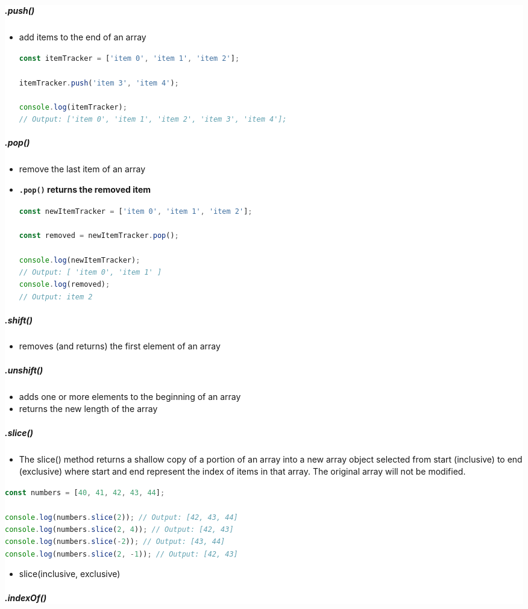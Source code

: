 ##### .push()

* add items to the end of an array

  ```javascript
  const itemTracker = ['item 0', 'item 1', 'item 2'];
   
  itemTracker.push('item 3', 'item 4');
   
  console.log(itemTracker); 
  // Output: ['item 0', 'item 1', 'item 2', 'item 3', 'item 4'];
  ```

##### .pop()

* remove the last item of an array

* **`.pop()` returns the removed item**

  ```javascript
  const newItemTracker = ['item 0', 'item 1', 'item 2'];
   
  const removed = newItemTracker.pop();
   
  console.log(newItemTracker); 
  // Output: [ 'item 0', 'item 1' ]
  console.log(removed);
  // Output: item 2
  ```

##### .shift()

* removes (and returns) the first element of an array

##### .unshift()

* adds one or more elements to the beginning of an array
* returns the new length of the array

##### .slice()

* The slice() method returns a shallow copy of a portion of an array into a new array object selected from start (inclusive) to end (exclusive) where start and end represent the index of items in that array. The original array will not be modified.

```javascript
const numbers = [40, 41, 42, 43, 44];

console.log(numbers.slice(2)); // Output: [42, 43, 44]
console.log(numbers.slice(2, 4)); // Output: [42, 43]
console.log(numbers.slice(-2)); // Output: [43, 44]
console.log(numbers.slice(2, -1)); // Output: [42, 43]
```

* slice(inclusive, exclusive)

##### .indexOf()
